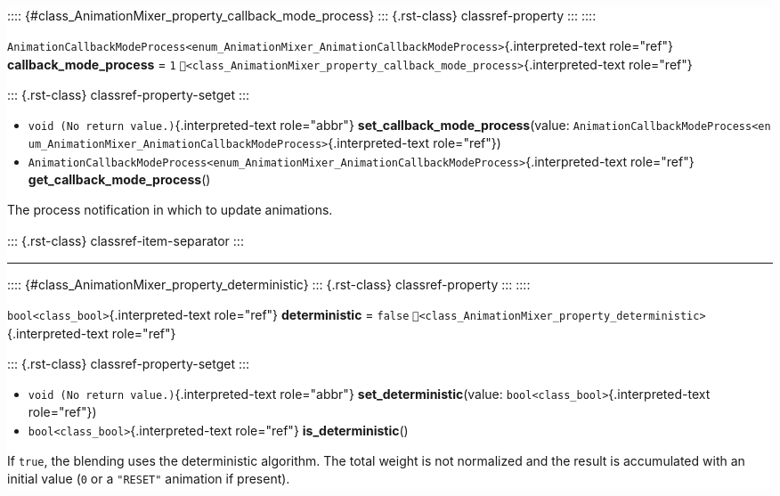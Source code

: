 :::: {#class_AnimationMixer_property_callback_mode_process}
::: {.rst-class}
classref-property
:::
::::

`AnimationCallbackModeProcess<enum_AnimationMixer_AnimationCallbackModeProcess>`{.interpreted-text
role="ref"} **callback_mode_process** = `1`
`🔗<class_AnimationMixer_property_callback_mode_process>`{.interpreted-text
role="ref"}

::: {.rst-class}
classref-property-setget
:::

- `void (No return value.)`{.interpreted-text role="abbr"}
  **set_callback_mode_process**(value:
  `AnimationCallbackModeProcess<enum_AnimationMixer_AnimationCallbackModeProcess>`{.interpreted-text
  role="ref"})
- `AnimationCallbackModeProcess<enum_AnimationMixer_AnimationCallbackModeProcess>`{.interpreted-text
  role="ref"} **get_callback_mode_process**()

The process notification in which to update animations.

::: {.rst-class}
classref-item-separator
:::

------------------------------------------------------------------------

:::: {#class_AnimationMixer_property_deterministic}
::: {.rst-class}
classref-property
:::
::::

`bool<class_bool>`{.interpreted-text role="ref"} **deterministic** =
`false`
`🔗<class_AnimationMixer_property_deterministic>`{.interpreted-text
role="ref"}

::: {.rst-class}
classref-property-setget
:::

- `void (No return value.)`{.interpreted-text role="abbr"}
  **set_deterministic**(value: `bool<class_bool>`{.interpreted-text
  role="ref"})
- `bool<class_bool>`{.interpreted-text role="ref"}
  **is_deterministic**()

If `true`, the blending uses the deterministic algorithm. The total
weight is not normalized and the result is accumulated with an initial
value (`0` or a `"RESET"` animation if present).
